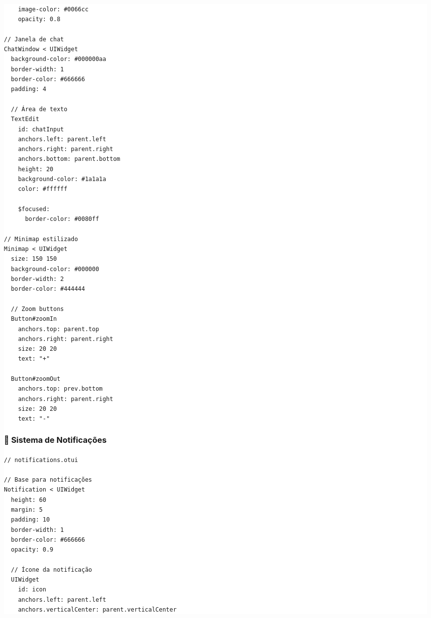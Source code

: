 ```otui
    image-color: #0066cc
    opacity: 0.8

// Janela de chat
ChatWindow < UIWidget
  background-color: #000000aa
  border-width: 1
  border-color: #666666
  padding: 4
  
  // Área de texto
  TextEdit
    id: chatInput
    anchors.left: parent.left
    anchors.right: parent.right
    anchors.bottom: parent.bottom
    height: 20
    background-color: #1a1a1a
    color: #ffffff
    
    $focused:
      border-color: #0080ff

// Minimap estilizado
Minimap < UIWidget
  size: 150 150
  background-color: #000000
  border-width: 2
  border-color: #444444
  
  // Zoom buttons
  Button#zoomIn
    anchors.top: parent.top
    anchors.right: parent.right
    size: 20 20
    text: "+"
    
  Button#zoomOut
    anchors.top: prev.bottom
    anchors.right: parent.right
    size: 20 20
    text: "-"
```

### 🎨 **Sistema de Notificações**

```otui
// notifications.otui

// Base para notificações
Notification < UIWidget
  height: 60
  margin: 5
  padding: 10
  border-width: 1
  border-color: #666666
  opacity: 0.9
  
  // Ícone da notificação
  UIWidget
    id: icon
    anchors.left: parent.left
    anchors.verticalCenter: parent.verticalCenter
```